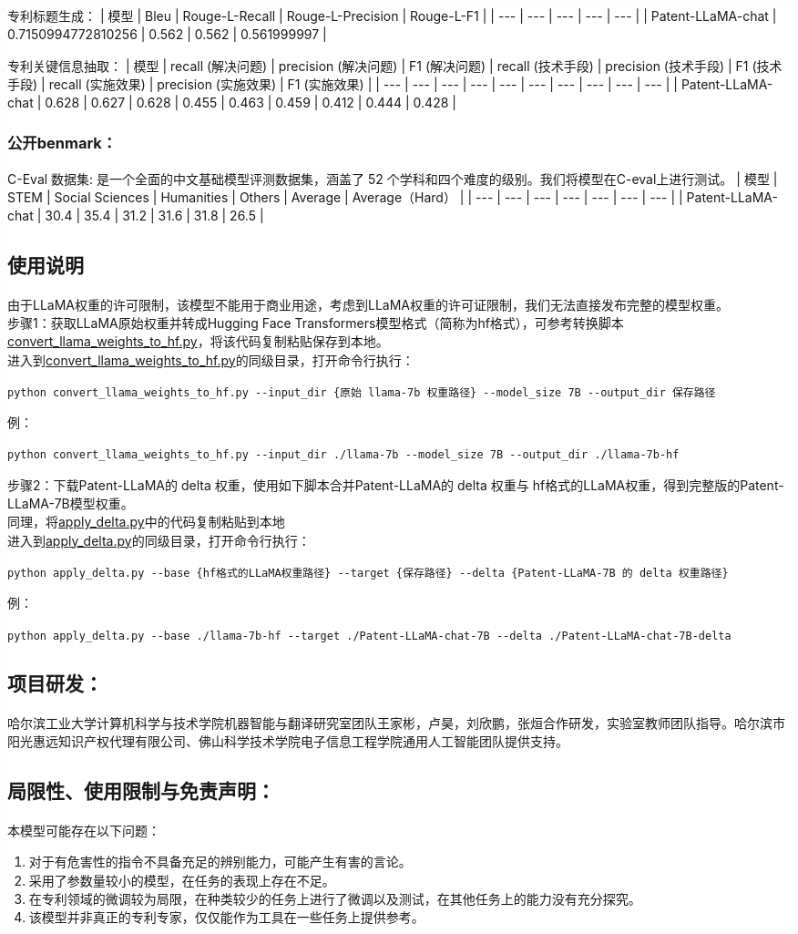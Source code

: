 专利标题生成：
| 模型 | Bleu | Rouge-L-Recall | Rouge-L-Precision | Rouge-L-F1 |
| --- | --- | --- | --- | --- |
| Patent-LLaMA-chat | 0.7150994772810256 | 0.562 | 0.562 | 0.561999997 |

专利关键信息抽取：
| 模型 | recall (解决问题) | precision (解决问题) | F1 (解决问题) | recall (技术手段) | precision (技术手段) | F1 (技术手段) | recall (实施效果) | precision (实施效果) | F1 (实施效果) |
| --- | --- | --- | --- | --- | --- | --- | --- | --- | --- |
| Patent-LLaMA-chat | 0.628 | 0.627 | 0.628 | 0.455 | 0.463 | 0.459 | 0.412 | 0.444 | 0.428 |

### 公开benmark：
C-Eval 数据集: 是一个全面的中文基础模型评测数据集，涵盖了 52 个学科和四个难度的级别。我们将模型在C-eval上进行测试。
| 模型  | STEM  | Social Sciences | Humanities  | Others | Average  | Average（Hard） |
| --- | --- | --- | --- | --- | --- | --- |
| Patent-LLaMA-chat | 30.4 | 35.4 | 31.2 | 31.6 | 31.8 | 26.5 |
## 使用说明
由于LLaMA权重的许可限制，该模型不能用于商业用途，考虑到LLaMA权重的许可证限制，我们无法直接发布完整的模型权重。<br>
步骤1：获取LLaMA原始权重并转成Hugging Face Transformers模型格式（简称为hf格式），可参考转换脚本[convert_llama_weights_to_hf.py](https://github.com/wangjiabin928/Patent-LLaMA/blob/main/convert_llama_weights_to_hf.py)，将该代码复制粘贴保存到本地。<br>
进入到[convert_llama_weights_to_hf.py](https://github.com/wangjiabin928/Patent-LLaMA/blob/main/convert_llama_weights_to_hf.py)的同级目录，打开命令行执行：<br>
```
python convert_llama_weights_to_hf.py --input_dir {原始 llama-7b 权重路径} --model_size 7B --output_dir 保存路径
```
例：<br>
```
python convert_llama_weights_to_hf.py --input_dir ./llama-7b --model_size 7B --output_dir ./llama-7b-hf
```
步骤2：下载Patent-LLaMA的 delta 权重，使用如下脚本合并Patent-LLaMA的 delta 权重与 hf格式的LLaMA权重，得到完整版的Patent-LLaMA-7B模型权重。<br>
同理，将[apply_delta.py](https://github.com/wangjiabin928/Patent-LLaMA/blob/main/apply_delta.py)中的代码复制粘贴到本地
<br>
进入到[apply_delta.py](https://github.com/wangjiabin928/Patent-LLaMA/blob/main/apply_delta.py)的同级目录，打开命令行执行：<br>
``` 
python apply_delta.py --base {hf格式的LLaMA权重路径} --target {保存路径} --delta {Patent-LLaMA-7B 的 delta 权重路径}
```
例：<br>
```
python apply_delta.py --base ./llama-7b-hf --target ./Patent-LLaMA-chat-7B --delta ./Patent-LLaMA-chat-7B-delta
```
## 项目研发：
哈尔滨工业大学计算机科学与技术学院机器智能与翻译研究室团队王家彬，卢昊，刘欣鹏，张烜合作研发，实验室教师团队指导。哈尔滨市阳光惠远知识产权代理有限公司、佛山科学技术学院电子信息工程学院通用人工智能团队提供支持。
## 局限性、使用限制与免责声明：
本模型可能存在以下问题：
1. 对于有危害性的指令不具备充足的辨别能力，可能产生有害的言论。
2. 采用了参数量较小的模型，在任务的表现上存在不足。
3. 在专利领域的微调较为局限，在种类较少的任务上进行了微调以及测试，在其他任务上的能力没有充分探究。
4. 该模型并非真正的专利专家，仅仅能作为工具在一些任务上提供参考。<br>
